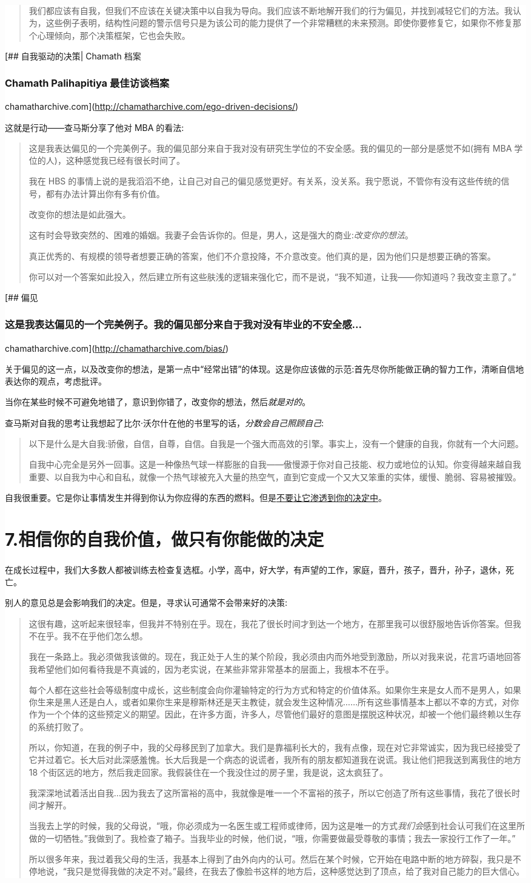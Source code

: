 > 我们都应该有自我，但我们不应该在关键决策中以自我为导向。我们应该不断地解开我们的行为偏见，并找到减轻它们的方法。我认为，这些例子表明，结构性问题的警示信号只是为该公司的能力提供了一个非常糟糕的未来预测。即使你要修复它，如果你不修复那个心理倾向，那个决策框架，它也会失败。

[](http://chamatharchive.com/ego-driven-decisions/) [## 自我驱动的决策| Chamath 档案

### Chamath Palihapitiya 最佳访谈档案

chamatharchive.com](http://chamatharchive.com/ego-driven-decisions/) 

这就是行动——查马斯分享了他对 MBA 的看法:

> 这是我表达偏见的一个完美例子。我的偏见部分来自于我对没有研究生学位的不安全感。我的偏见的一部分是感觉不如(拥有 MBA 学位的人)，这种感觉我已经有很长时间了。
> 
> 我在 HBS 的事情上说的是我滔滔不绝，让自己对自己的偏见感觉更好。有关系，没关系。我宁愿说，不管你有没有这些传统的信号，都有办法计算出你有多有价值。
> 
> 改变你的想法是如此强大。
> 
> 这有时会导致突然的、困难的婚姻。我妻子会告诉你的。但是，男人，这是强大的商业:*改变你的想法*。
> 
> 真正优秀的、有规模的领导者想要正确的答案，他们不介意投降，不介意改变。他们真的是，因为他们只是想要正确的答案。
> 
> 你可以对一个答案如此投入，然后建立所有这些肤浅的逻辑来强化它，而不是说，“我不知道，让我——你知道吗？我改变主意了。”

[](http://chamatharchive.com/bias/) [## 偏见

### 这是我表达偏见的一个完美例子。我的偏见部分来自于我对没有毕业的不安全感…

chamatharchive.com](http://chamatharchive.com/bias/) 

关于偏见的这一点，以及改变你的想法，是第一点中“经常出错”的体现。这是你应该做的示范:首先尽你所能做正确的智力工作，清晰自信地表达你的观点，考虑批评。

当你在某些时候不可避免地错了，意识到你错了，改变你的想法，然后*就是对的*。

查马斯对自我的思考让我想起了比尔·沃尔什在他的书里写的话，*分数会自己照顾自己*:

> 以下是什么是大自我:骄傲，自信，自尊，自信。自我是一个强大而高效的引擎。事实上，没有一个健康的自我，你就有一个大问题。
> 
> 自我中心完全是另外一回事。这是一种像热气球一样膨胀的自我——傲慢源于你对自己技能、权力或地位的认知。你变得越来越自我重要、以自我为中心和自私，就像一个热气球被充入大量的热空气，直到它变成一个又大又笨重的实体，缓慢、脆弱、容易被摧毁。

自我很重要。它是你让事情发生并得到你认为你应得的东西的燃料。但是[不要让它渗透到你的决定中](https://www.quora.com/Was-it-a-good-decision-by-Twitter-to-name-Jack-Dorsey-CEO-even-though-he-also-runs-another-company/answer/Chamath-Palihapitiya)。

# 7.相信你的自我价值，做只有你能做的决定

在成长过程中，我们大多数人都被训练去检查复选框。小学，高中，好大学，有声望的工作，家庭，晋升，孩子，晋升，孙子，退休，死亡。

别人的意见总是会影响我们的决定。但是，寻求认可通常不会带来好的决策:

> 这很有趣，这听起来很轻率，但我并不特别在乎。现在，我花了很长时间才到达一个地方，在那里我可以很舒服地告诉你答案。但我不在乎。我不在乎他们怎么想。
> 
> 我在一条路上。我必须做我该做的。现在，我正处于人生的某个阶段，我必须由内而外地受到激励，所以对我来说，花言巧语地回答我希望他们如何看待我是不真诚的，因为老实说，在某些非常非常基本的层面上，我根本不在乎。
> 
> 每个人都在这些社会等级制度中成长，这些制度会向你灌输特定的行为方式和特定的价值体系。如果你生来是女人而不是男人，如果你生来是黑人还是白人，或者如果你生来是穆斯林还是天主教徒，就会发生这种情况……所有这些事情基本上都以不幸的方式，对你作为一个个体的这些预定义的期望。因此，在许多方面，许多人，尽管他们最好的意图是摆脱这种状况，却被一个他们最终赖以生存的系统打败了。
> 
> 所以，你知道，在我的例子中，我的父母移民到了加拿大。我们是靠福利长大的，我有点像，现在对它非常诚实，因为我已经接受了它并过着它。长大后对此深感羞愧。长大后我是一个病态的说谎者，我所有的朋友都知道我在说谎。我让他们把我送到离我住的地方 18 个街区远的地方，然后我走回家。我假装住在一个我没住过的房子里，我是说，这太疯狂了。
> 
> 我深深地试着活出自我…因为我去了这所富裕的高中，我就像是唯一一个不富裕的孩子，所以它创造了所有这些事情，我花了很长时间才解开。
> 
> 当我去上学的时候，我的父母说，“哦，你必须成为一名医生或工程师或律师，因为这是唯一的方式*我们会*感到社会认可我们在这里所做的一切牺牲。”我做到了。我检查了箱子。当我毕业的时候，他们说，“哦，你需要做最受尊敬的事情；我去一家投行工作了一年。”
> 
> 所以很多年来，我过着我父母的生活，我基本上得到了由外向内的认可。然后在某个时候，它开始在电路中断的地方碎裂，我只是不停地说，“我只是觉得我做的决定不对。”最终，在我去了像脸书这样的地方后，这种感觉达到了顶点，给了我对自己能力的巨大信心。
> 